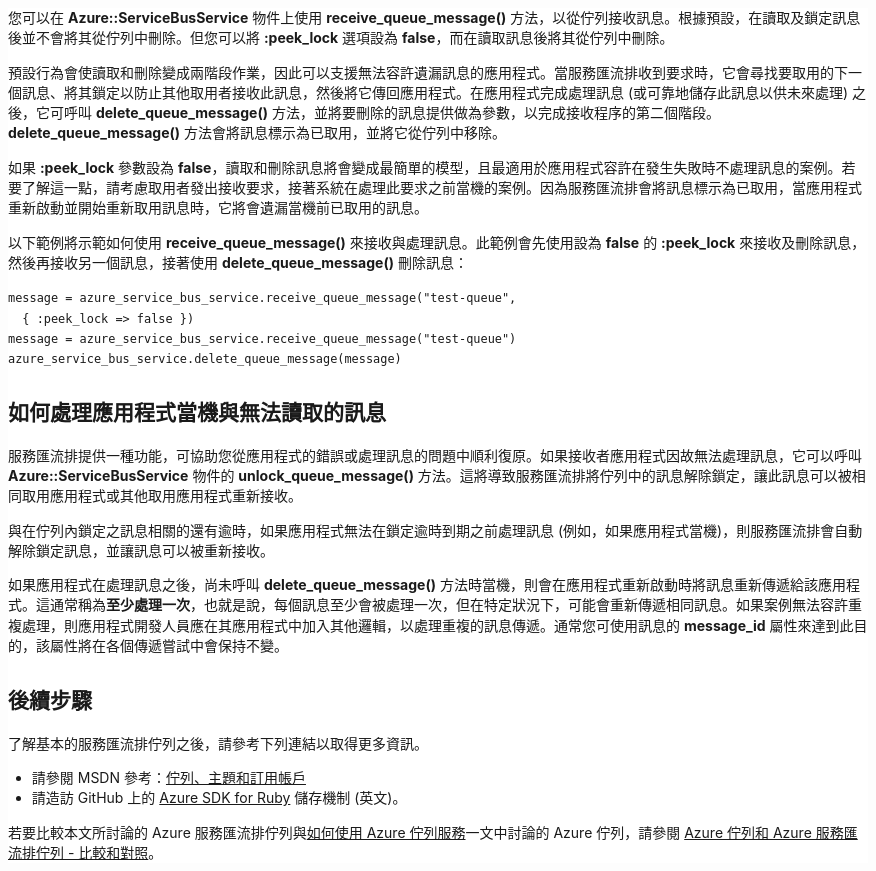 您可以在 **Azure::ServiceBusService** 物件上使用 **receive_queue_message()** 方法，以從佇列接收訊息。根據預設，在讀取及鎖定訊息後並不會將其從佇列中刪除。但您可以將 **:peek_lock** 選項設為 **false**，而在讀取訊息後將其從佇列中刪除。

預設行為會使讀取和刪除變成兩階段作業，因此可以支援無法容許遺漏訊息的應用程式。當服務匯流排收到要求時，它會尋找要取用的下一個訊息、將其鎖定以防止其他取用者接收此訊息，然後將它傳回應用程式。在應用程式完成處理訊息 (或可靠地儲存此訊息以供未來處理) 之後，它可呼叫 **delete_queue_message()** 方法，並將要刪除的訊息提供做為參數，以完成接收程序的第二個階段。**delete_queue_message()** 方法會將訊息標示為已取用，並將它從佇列中移除。

如果 **:peek_lock** 參數設為 **false**，讀取和刪除訊息將會變成最簡單的模型，且最適用於應用程式容許在發生失敗時不處理訊息的案例。若要了解這一點，請考慮取用者發出接收要求，接著系統在處理此要求之前當機的案例。因為服務匯流排會將訊息標示為已取用，當應用程式重新啟動並開始重新取用訊息時，它將會遺漏當機前已取用的訊息。

以下範例將示範如何使用 **receive_queue_message()** 來接收與處理訊息。此範例會先使用設為 **false** 的 **:peek_lock** 來接收及刪除訊息，然後再接收另一個訊息，接著使用 **delete_queue_message()** 刪除訊息：

    message = azure_service_bus_service.receive_queue_message("test-queue",
	  { :peek_lock => false })
    message = azure_service_bus_service.receive_queue_message("test-queue")
    azure_service_bus_service.delete_queue_message(message)

## 如何處理應用程式當機與無法讀取的訊息

服務匯流排提供一種功能，可協助您從應用程式的錯誤或處理訊息的問題中順利復原。如果接收者應用程式因故無法處理訊息，它可以呼叫 **Azure::ServiceBusService** 物件的 **unlock_queue_message()** 方法。這將導致服務匯流排將佇列中的訊息解除鎖定，讓此訊息可以被相同取用應用程式或其他取用應用程式重新接收。

與在佇列內鎖定之訊息相關的還有逾時，如果應用程式無法在鎖定逾時到期之前處理訊息 (例如，如果應用程式當機)，則服務匯流排會自動解除鎖定訊息，並讓訊息可以被重新接收。

如果應用程式在處理訊息之後，尚未呼叫 **delete_queue_message()** 方法時當機，則會在應用程式重新啟動時將訊息重新傳遞給該應用程式。這通常稱為**至少處理一次**，也就是說，每個訊息至少會被處理一次，但在特定狀況下，可能會重新傳遞相同訊息。如果案例無法容許重複處理，則應用程式開發人員應在其應用程式中加入其他邏輯，以處理重複的訊息傳遞。通常您可使用訊息的 **message_id** 屬性來達到此目的，該屬性將在各個傳遞嘗試中會保持不變。

## 後續步驟

了解基本的服務匯流排佇列之後，請參考下列連結以取得更多資訊。

-   請參閱 MSDN 參考：[佇列、主題和訂用帳戶](http://msdn.microsoft.com/library/windowsazure/hh367516.aspx)
-   請造訪 GitHub 上的 [Azure SDK for Ruby](https://github.com/WindowsAzure/azure-sdk-for-ruby) 儲存機制 (英文)。

若要比較本文所討論的 Azure 服務匯流排佇列與[如何使用 Azure 佇列服務](/develop/ruby/how-to-guides/queue-service/)一文中討論的 Azure 佇列，請參閱 [Azure 佇列和 Azure 服務匯流排佇列 - 比較和對照](http://msdn.microsoft.com/library/windowsazure/hh767287.aspx)。
 

